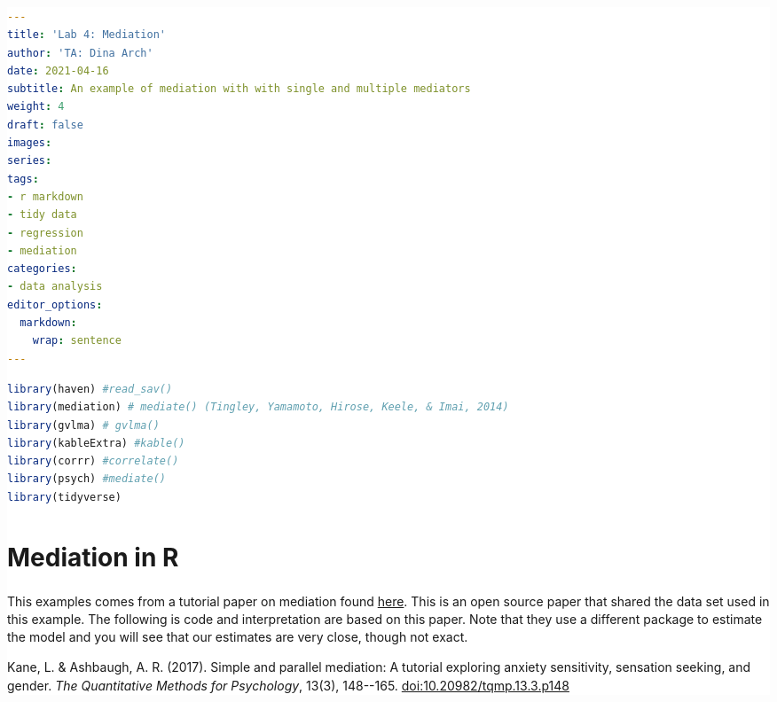 ```yaml
---
title: 'Lab 4: Mediation'
author: 'TA: Dina Arch'
date: 2021-04-16
subtitle: An example of mediation with with single and multiple mediators
weight: 4
draft: false
images: 
series: 
tags:
- r markdown
- tidy data
- regression
- mediation
categories:
- data analysis
editor_options:
  markdown:
    wrap: sentence
---
```





```r
library(haven) #read_sav()
library(mediation) # mediate() (Tingley, Yamamoto, Hirose, Keele, & Imai, 2014)
library(gvlma) # gvlma()
library(kableExtra) #kable()
library(corrr) #correlate()
library(psych) #mediate()
library(tidyverse)
```

# Mediation in R

This examples comes from a tutorial paper on mediation found [here](https://www.tqmp.org/RegularArticles/vol13-3/p148/p148.pdf).
This is an open source paper that shared the data set used in this example.
The following is code and interpretation are based on this paper.
Note that they use a different package to estimate the model and you will see that our estimates are very close, though not exact.

Kane, L.
& Ashbaugh, A. R.
(2017).
Simple and parallel mediation: A tutorial exploring anxiety sensitivity, sensation seeking, and gender.
*The Quantitative Methods for Psychology*, 13(3), 148--165.
<doi:10.20982/tqmp.13.3.p148>
